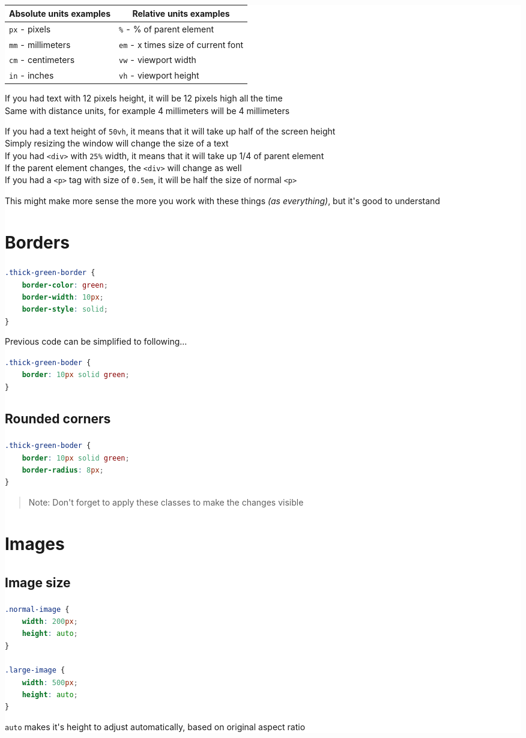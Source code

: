 | Absolute units examples | Relative units examples             |
| ----------------------- | ----------------------------------- |
| `px` - pixels           | `%` - % of parent element           |
| `mm` - millimeters      | `em` - x times size of current font |
| `cm` - centimeters      | `vw` - viewport width               |
| `in` - inches           | `vh` - viewport height              |

If you had text with 12 pixels height, it will be 12 pixels high all the time  
Same with distance units, for example 4 millimeters will be 4 millimeters  

If you had a text height of `50vh`, it means that it will take up half of the screen height  
Simply resizing the window will change the size of a text  
If you had `<div>` with `25%` width, it means that it will take up $1/4$ of parent element  
If the parent element changes, the `<div>` will change as well  
If you had a `<p>` tag with size of `0.5em`, it will be half the size of normal `<p>`  

This might make more sense the more you work with these things *(as everything)*, but it's good to understand  

# Borders
```css
.thick-green-border {
	border-color: green;
	border-width: 10px;
	border-style: solid;
}
```

Previous code can be simplified to following...
```css
.thick-green-boder {
	border: 10px solid green;
}
```

## Rounded corners
```css
.thick-green-boder {
	border: 10px solid green;
	border-radius: 8px;
}
```
> Note: Don't forget to apply these classes to make the changes visible

# Images  
## Image size
```css
.normal-image {
	width: 200px;
	height: auto;
}

.large-image {
	width: 500px;
	height: auto;
}
```
`auto` makes it's height to adjust automatically, based on original aspect ratio  
